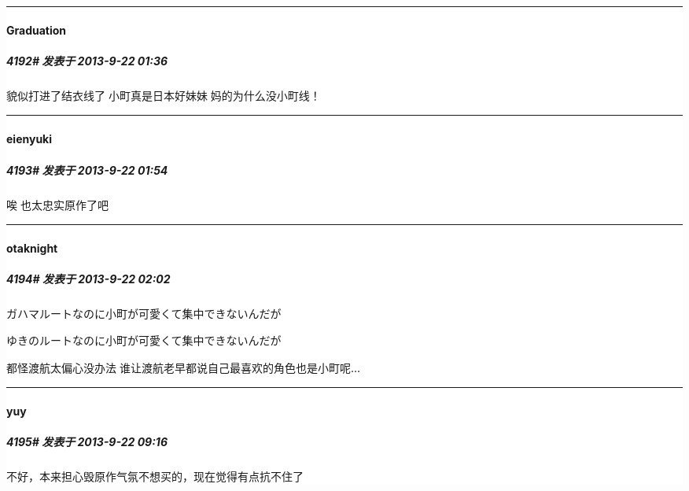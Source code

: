 





-----

####  Graduation  
##### 4192#       发表于 2013-9-22 01:36




貌似打进了结衣线了 小町真是日本好妹妹 妈的为什么没小町线！







-----

####  eienyuki  
##### 4193#       发表于 2013-9-22 01:54




唉 也太忠实原作了吧







-----

####  otaknight  
##### 4194#       发表于 2013-9-22 02:02




ガハマルートなのに小町が可愛くて集中できないんだが

ゆきのルートなのに小町が可愛くて集中できないんだが


都怪渡航太偏心没办法 谁让渡航老早都说自己最喜欢的角色也是小町呢...







-----

####  yuy  
##### 4195#       发表于 2013-9-22 09:16




不好，本来担心毁原作气氛不想买的，现在觉得有点抗不住了


